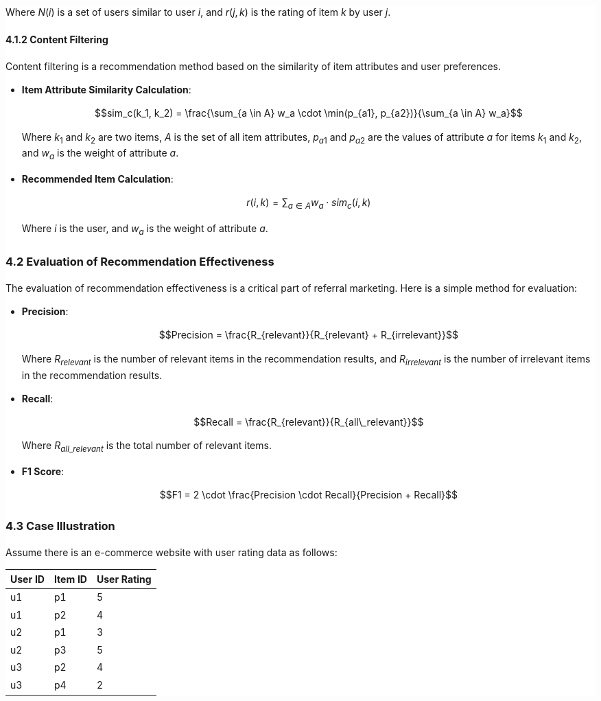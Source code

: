   Where $N(i)$ is a set of users similar to user $i$, and $r(j, k)$ is the rating of item $k$ by user $j$.

#### 4.1.2 Content Filtering

Content filtering is a recommendation method based on the similarity of item attributes and user preferences.

- **Item Attribute Similarity Calculation**:

  $$sim_c(k_1, k_2) = \frac{\sum_{a \in A} w_a \cdot \min(p_{a1}, p_{a2})}{\sum_{a \in A} w_a}$$

  Where $k_1$ and $k_2$ are two items, $A$ is the set of all item attributes, $p_{a1}$ and $p_{a2}$ are the values of attribute $a$ for items $k_1$ and $k_2$, and $w_a$ is the weight of attribute $a$.

- **Recommended Item Calculation**:

  $$r(i, k) = \sum_{a \in A} w_a \cdot sim_c(i, k)$$

  Where $i$ is the user, and $w_a$ is the weight of attribute $a$.

### 4.2 Evaluation of Recommendation Effectiveness

The evaluation of recommendation effectiveness is a critical part of referral marketing. Here is a simple method for evaluation:

- **Precision**:

  $$Precision = \frac{R_{relevant}}{R_{relevant} + R_{irrelevant}}$$

  Where $R_{relevant}$ is the number of relevant items in the recommendation results, and $R_{irrelevant}$ is the number of irrelevant items in the recommendation results.

- **Recall**:

  $$Recall = \frac{R_{relevant}}{R_{all\_relevant}}$$

  Where $R_{all\_relevant}$ is the total number of relevant items.

- **F1 Score**:

  $$F1 = 2 \cdot \frac{Precision \cdot Recall}{Precision + Recall}$$

### 4.3 Case Illustration

Assume there is an e-commerce website with user rating data as follows:

| User ID | Item ID | User Rating |
|--------|--------|-------------|
| u1     | p1     | 5           |
| u1     | p2     | 4           |
| u2     | p1     | 3           |
| u2     | p3     | 5           |
| u3     | p2     | 4           |
| u3     | p4     | 2           |
